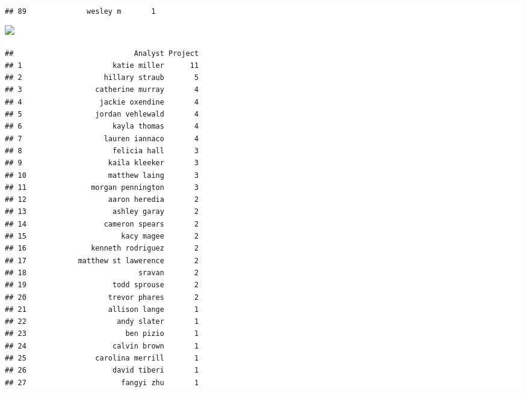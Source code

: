     ## 89              wesley m       1

![](tr_review_files/figure-gfm/unnamed-chunk-2-4.png)

    ##                            Analyst Project
    ## 1                     katie miller      11
    ## 2                   hillary straub       5
    ## 3                 catherine murray       4
    ## 4                  jackie oxendine       4
    ## 5                 jordan vehlewald       4
    ## 6                     kayla thomas       4
    ## 7                   lauren iannaco       4
    ## 8                     felicia hall       3
    ## 9                    kaila kleeker       3
    ## 10                   matthew laing       3
    ## 11               morgan pennington       3
    ## 12                   aaron heredia       2
    ## 13                    ashley garay       2
    ## 14                  cameron spears       2
    ## 15                      kacy magee       2
    ## 16               kenneth rodriguez       2
    ## 17            matthew st lawerence       2
    ## 18                          sravan       2
    ## 19                    todd sprouse       2
    ## 20                   trevor phares       2
    ## 21                   allison lange       1
    ## 22                     andy slater       1
    ## 23                       ben pizio       1
    ## 24                    calvin brown       1
    ## 25                carolina merrill       1
    ## 26                    david tiberi       1
    ## 27                      fangyi zhu       1
